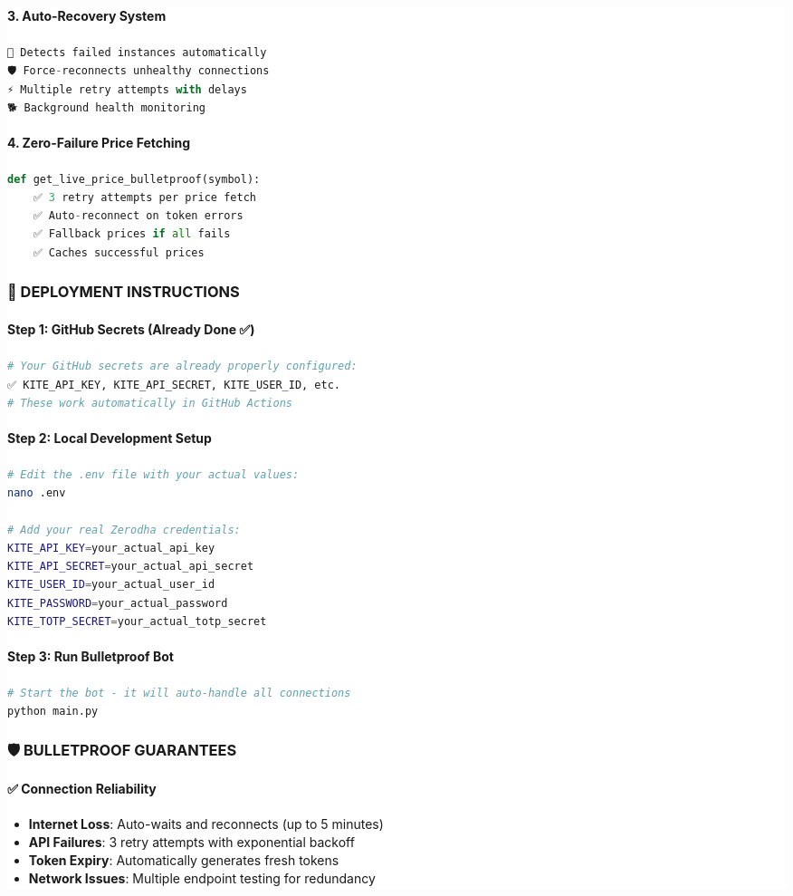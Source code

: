 #### **3. Auto-Recovery System**
```python
🔄 Detects failed instances automatically
🛡️ Force-reconnects unhealthy connections
⚡ Multiple retry attempts with delays
🐕 Background health monitoring
```

#### **4. Zero-Failure Price Fetching**
```python
def get_live_price_bulletproof(symbol):
    ✅ 3 retry attempts per price fetch
    ✅ Auto-reconnect on token errors
    ✅ Fallback prices if all fails
    ✅ Caches successful prices
```

### 🚀 DEPLOYMENT INSTRUCTIONS

#### **Step 1: GitHub Secrets (Already Done ✅)**
```bash
# Your GitHub secrets are already properly configured:
✅ KITE_API_KEY, KITE_API_SECRET, KITE_USER_ID, etc.
# These work automatically in GitHub Actions
```

#### **Step 2: Local Development Setup**
```bash
# Edit the .env file with your actual values:
nano .env

# Add your real Zerodha credentials:
KITE_API_KEY=your_actual_api_key
KITE_API_SECRET=your_actual_api_secret  
KITE_USER_ID=your_actual_user_id
KITE_PASSWORD=your_actual_password
KITE_TOTP_SECRET=your_actual_totp_secret
```

#### **Step 3: Run Bulletproof Bot**
```bash
# Start the bot - it will auto-handle all connections
python main.py
```

### 🛡️ BULLETPROOF GUARANTEES

#### **✅ Connection Reliability**
- **Internet Loss**: Auto-waits and reconnects (up to 5 minutes)
- **API Failures**: 3 retry attempts with exponential backoff
- **Token Expiry**: Automatically generates fresh tokens
- **Network Issues**: Multiple endpoint testing for redundancy
